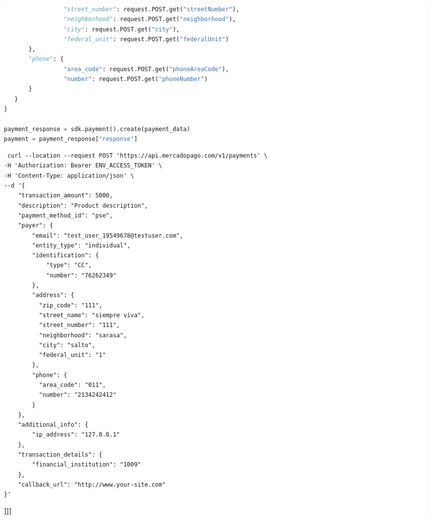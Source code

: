 ```python
                 "street_number": request.POST.get("streetNumber"),
                 "neighborhood": request.POST.get("neighborhood"),
                 "city": request.POST.get("city"),
                 "federal_unit": request.POST.get("federalUnit")
       },
       "phone": {
                 "area_code": request.POST.get("phoneAreaCode"),
                 "number": request.POST.get("phoneNumber")
       }
   }
}
 
payment_response = sdk.payment().create(payment_data)
payment = payment_response["response"]
```
```curl
 curl --location --request POST 'https://api.mercadopago.com/v1/payments' \
-H 'Authorization: Bearer ENV_ACCESS_TOKEN' \
-H 'Content-Type: application/json' \
--d '{
    "transaction_amount": 5000,
    "description": "Product description",
    "payment_method_id": "pse",
    "payer": {
        "email": "test_user_19549678@testuser.com",
        "entity_type": "individual",
        "identification": {
            "type": "CC",
            "number": "76262349"
        }, 
        "address": {
          "zip_code": "111",
          "street_name": "siempre viva",
          "street_number": "111",
          "neighborhood": "sarasa",
          "city": "salto",
          "federal_unit": "1"
        },
        "phone": {
          "area_code": "011",
          "number": "2134242412"
        }
    },
    "additional_info": {
        "ip_address": "127.0.0.1"
    },
    "transaction_details": {
        "financial_institution": "1009"
    },
    "callback_url": "http://www.your-site.com"
}'

```
]]]
